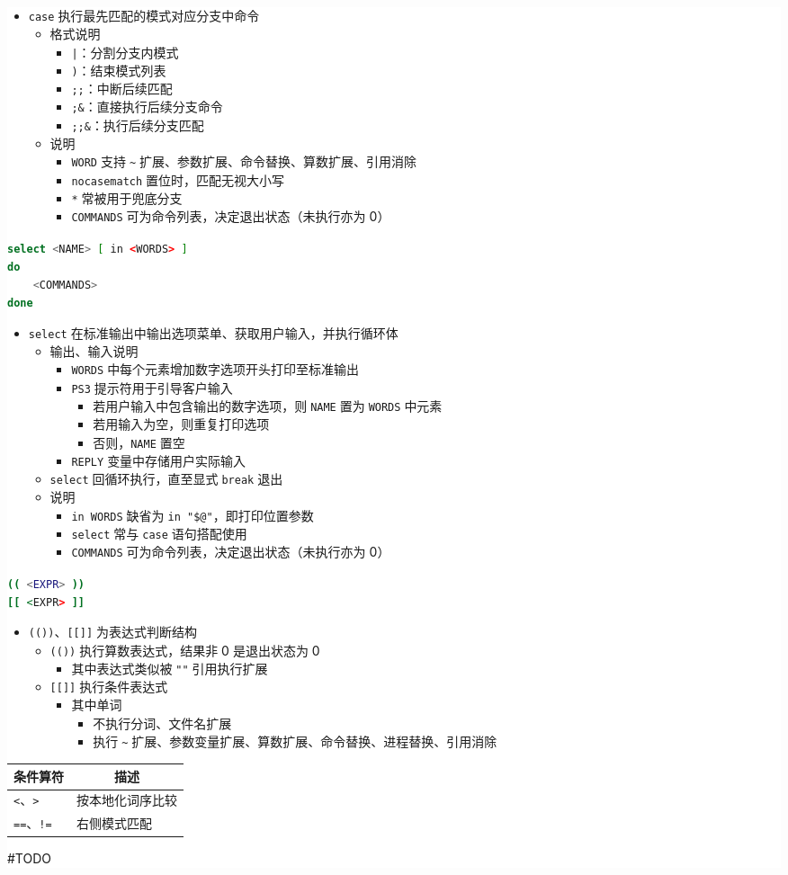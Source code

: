 -   `case` 执行最先匹配的模式对应分支中命令
    -   格式说明
        -   `|`：分割分支内模式
        -   `)`：结束模式列表
        -   `;;`：中断后续匹配
        -   `;&`：直接执行后续分支命令
        -   `;;&`：执行后续分支匹配
    -   说明
        -   `WORD` 支持 `~` 扩展、参数扩展、命令替换、算数扩展、引用消除
        -   `nocasematch` 置位时，匹配无视大小写
        -   `*` 常被用于兜底分支
        -   `COMMANDS` 可为命令列表，决定退出状态（未执行亦为 0）

```sh
select <NAME> [ in <WORDS> ]
do 
    <COMMANDS>
done
```

-   `select` 在标准输出中输出选项菜单、获取用户输入，并执行循环体
    -   输出、输入说明
        -   `WORDS` 中每个元素增加数字选项开头打印至标准输出
        -   `PS3` 提示符用于引导客户输入
            -   若用户输入中包含输出的数字选项，则 `NAME` 置为 `WORDS` 中元素
            -   若用输入为空，则重复打印选项
            -   否则，`NAME` 置空
        -   `REPLY` 变量中存储用户实际输入
    -   `select` 回循环执行，直至显式 `break` 退出
    -   说明
        -   `in WORDS` 缺省为 `in "$@"`，即打印位置参数
        -   `select` 常与 `case` 语句搭配使用
        -   `COMMANDS` 可为命令列表，决定退出状态（未执行亦为 0）

```sh
(( <EXPR> ))
[[ <EXPR> ]]
```

-   `(())`、`[[]]` 为表达式判断结构
    -   `(())` 执行算数表达式，结果非 0 是退出状态为 0
        -   其中表达式类似被 `""` 引用执行扩展
    -   `[[]]` 执行条件表达式
        -   其中单词
            -   不执行分词、文件名扩展
            -   执行 `~` 扩展、参数变量扩展、算数扩展、命令替换、进程替换、引用消除

| 条件算符   | 描述             |
|------------|------------------|
| `<`、`>`   | 按本地化词序比较 |
| `==`、`!=` | 右侧模式匹配     |
#TODO

